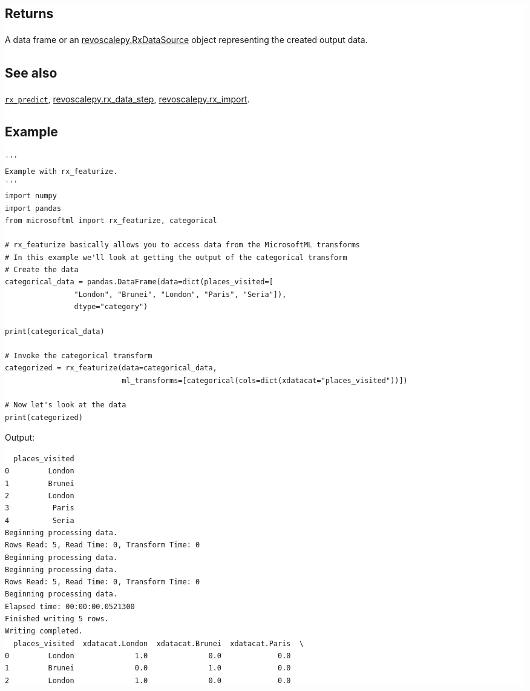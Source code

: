 
## Returns

A data frame or an [revoscalepy.RxDataSource](../revoscalepy/RxDataSource.md) object
representing the created output data.


## See also

[`rx_predict`](rx-predict.md),
[revoscalepy.rx_data_step](../revoscalepy/rx-data-step.md),
[revoscalepy.rx_import](../revoscalepy/rx-import.md).


## Example



```
'''
Example with rx_featurize.
'''
import numpy
import pandas
from microsoftml import rx_featurize, categorical

# rx_featurize basically allows you to access data from the MicrosoftML transforms
# In this example we'll look at getting the output of the categorical transform
# Create the data
categorical_data = pandas.DataFrame(data=dict(places_visited=[
                "London", "Brunei", "London", "Paris", "Seria"]),
                dtype="category")
                
print(categorical_data)

# Invoke the categorical transform
categorized = rx_featurize(data=categorical_data,
                           ml_transforms=[categorical(cols=dict(xdatacat="places_visited"))])

# Now let's look at the data
print(categorized)
```


Output:



```
  places_visited
0         London
1         Brunei
2         London
3          Paris
4          Seria
Beginning processing data.
Rows Read: 5, Read Time: 0, Transform Time: 0
Beginning processing data.
Beginning processing data.
Rows Read: 5, Read Time: 0, Transform Time: 0
Beginning processing data.
Elapsed time: 00:00:00.0521300
Finished writing 5 rows.
Writing completed.
  places_visited  xdatacat.London  xdatacat.Brunei  xdatacat.Paris  \
0         London              1.0              0.0             0.0   
1         Brunei              0.0              1.0             0.0   
2         London              1.0              0.0             0.0   
```